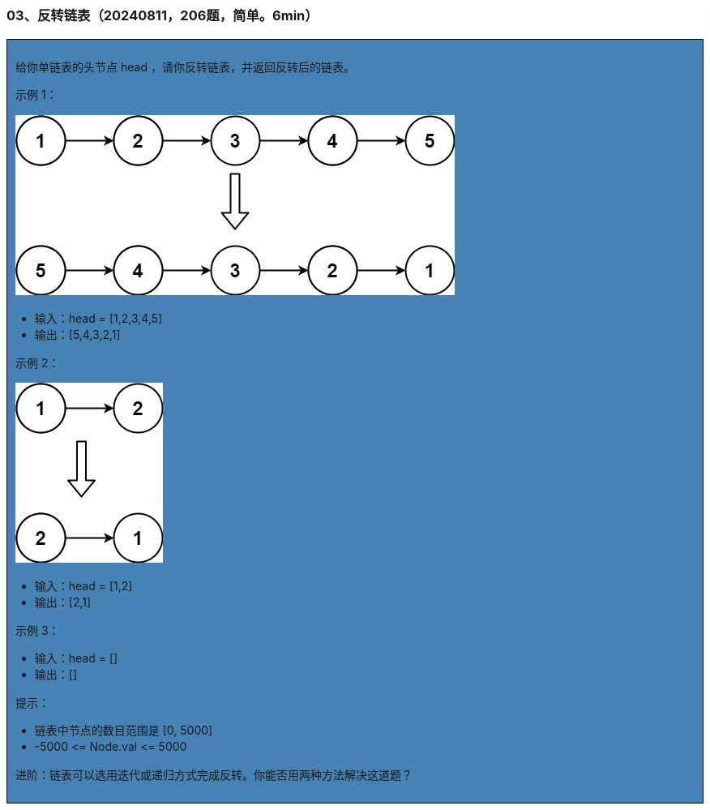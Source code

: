 ### 03、反转链表（20240811，206题，简单。6min）
<div style="border: 1px solid black; padding: 10px; background-color: SteelBlue;">

给你单链表的头节点 head ，请你反转链表，并返回反转后的链表。
 

示例 1：

![alt text](image/c4c191773f0898fcd9d27ef2c68f1b3.png)

- 输入：head = [1,2,3,4,5]
- 输出：[5,4,3,2,1]

示例 2：

![alt text](image/69b66f1702f22080a043dd0ce7032f1.png)

- 输入：head = [1,2]
- 输出：[2,1]

示例 3：

- 输入：head = []
- 输出：[]
 

提示：

- 链表中节点的数目范围是 [0, 5000]
- -5000 <= Node.val <= 5000
 

进阶：链表可以选用迭代或递归方式完成反转。你能否用两种方法解决这道题？
